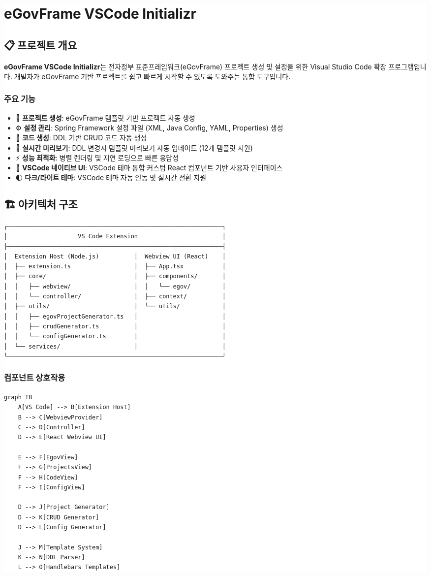 # eGovFrame VSCode Initializr

## 📋 프로젝트 개요  

**eGovFrame VSCode Initializr**는 전자정부 표준프레임워크(eGovFrame) 프로젝트 생성 및 설정을 위한 Visual Studio Code 확장 프로그램입니다. 개발자가 eGovFrame 기반 프로젝트를 쉽고 빠르게 시작할 수 있도록 도와주는 통합 도구입니다.

### 주요 기능

- 🚀 **프로젝트 생성**: eGovFrame 템플릿 기반 프로젝트 자동 생성
- ⚙️ **설정 관리**: Spring Framework 설정 파일 (XML, Java Config, YAML, Properties) 생성
- 📝 **코드 생성**: DDL 기반 CRUD 코드 자동 생성
- 👀 **실시간 미리보기**: DDL 변경시 템플릿 미리보기 자동 업데이트 (12개 템플릿 지원)
- ⚡ **성능 최적화**: 병렬 렌더링 및 지연 로딩으로 빠른 응답성
- 🎨 **VSCode 네이티브 UI**: VSCode 테마 통합 커스텀 React 컴포넌트 기반 사용자 인터페이스
- 🌓 **다크/라이트 테마**: VSCode 테마 자동 연동 및 실시간 전환 지원

## 🏗️ 아키텍처 구조

```
┌─────────────────────────────────────────────────────────────┐
│                    VS Code Extension                        │
├─────────────────────────────────────────────────────────────┤
│  Extension Host (Node.js)          │  Webview UI (React)    │
│  ├── extension.ts                  │  ├── App.tsx           │
│  ├── core/                         │  ├── components/       │
│  │   ├── webview/                  │  │   └── egov/         │
│  │   └── controller/               │  ├── context/          │
│  ├── utils/                        │  └── utils/            │
│  │   ├── egovProjectGenerator.ts   │                        │
│  │   ├── crudGenerator.ts          │                        │
│  │   └── configGenerator.ts        │                        │
│  └── services/                     │                        │
└─────────────────────────────────────────────────────────────┘
```

### 컴포넌트 상호작용

```mermaid
graph TB
    A[VS Code] --> B[Extension Host]
    B --> C[WebviewProvider]
    C --> D[Controller]
    D --> E[React Webview UI]

    E --> F[EgovView]
    F --> G[ProjectsView]
    F --> H[CodeView]
    F --> I[ConfigView]

    D --> J[Project Generator]
    D --> K[CRUD Generator]
    D --> L[Config Generator]

    J --> M[Template System]
    K --> N[DDL Parser]
    L --> O[Handlebars Templates]
```
